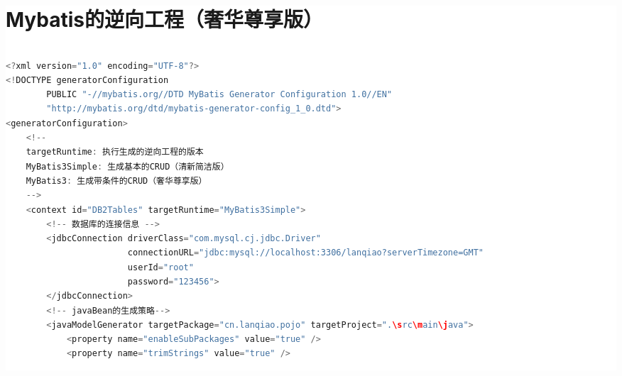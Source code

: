 # Mybatis的逆向工程（奢华尊享版）

<!DOCTYPE generatorConfiguration
        PUBLIC "-//mybatis.org//DTD MyBatis Generator Configuration 1.0//EN"
        "http://mybatis.org/dtd/mybatis-generator-config_1_0.dtd">
<generatorConfiguration>
    <!--
    targetRuntime: 执行生成的逆向工程的版本
    MyBatis3Simple: 生成基本的CRUD（清新简洁版）
    MyBatis3: 生成带条件的CRUD（奢华尊享版）
    -->
    <context id="DB2Tables" targetRuntime="MyBatis3">
        <!-- 数据库的连接信息 -->
        <jdbcConnection driverClass="com.mysql.cj.jdbc.Driver"
                        connectionURL="jdbc:mysql://localhost:3306/lanqiao?serverTimezone=GMT"
                        userId="root"
                        password="123456">
        </jdbcConnection>
        <!-- javaBean的生成策略-->
        <javaModelGenerator targetPackage="cn.lanqiao.pojo" targetProject=".\src\main\java">
            <property name="enableSubPackages" value="true" />
            <property name="trimStrings" value="true" />
        </javaModelGenerator>
        <!-- SQL映射文件的生成策略 -->
        <sqlMapGenerator targetPackage="cn.lanqiao.mapper"
                         targetProject=".\src\main\resources">
            <property name="enableSubPackages" value="true" />
        </sqlMapGenerator>
        <!-- Mapper接口的生成策略 -->
        <javaClientGenerator type="XMLMAPPER"
                             targetPackage="cn.lanqiao.mapper" targetProject=".\src\main\java">
            <property name="enableSubPackages" value="true" />
        </javaClientGenerator>
        <!-- 逆向分析的表 -->
        <!-- tableName设置为*号，可以对应所有表，此时不写domainObjectName -->
        <!-- domainObjectName属性指定生成出来的实体类的类名 -->
        <table tableName="t_emp" domainObjectName="Emp"/>
        <table tableName="t_dept" domainObjectName="Dept"/>
    </context>
</generatorConfiguration>

```java
<?xml version="1.0" encoding="UTF-8"?>
<!DOCTYPE generatorConfiguration
        PUBLIC "-//mybatis.org//DTD MyBatis Generator Configuration 1.0//EN"
        "http://mybatis.org/dtd/mybatis-generator-config_1_0.dtd">
<generatorConfiguration>
    <!--
    targetRuntime: 执行生成的逆向工程的版本
    MyBatis3Simple: 生成基本的CRUD（清新简洁版）
    MyBatis3: 生成带条件的CRUD（奢华尊享版）
    -->
    <context id="DB2Tables" targetRuntime="MyBatis3Simple">
        <!-- 数据库的连接信息 -->
        <jdbcConnection driverClass="com.mysql.cj.jdbc.Driver"
                        connectionURL="jdbc:mysql://localhost:3306/lanqiao?serverTimezone=GMT"
                        userId="root"
                        password="123456">
        </jdbcConnection>
        <!-- javaBean的生成策略-->
        <javaModelGenerator targetPackage="cn.lanqiao.pojo" targetProject=".\src\main\java">
            <property name="enableSubPackages" value="true" />
            <property name="trimStrings" value="true" />
```